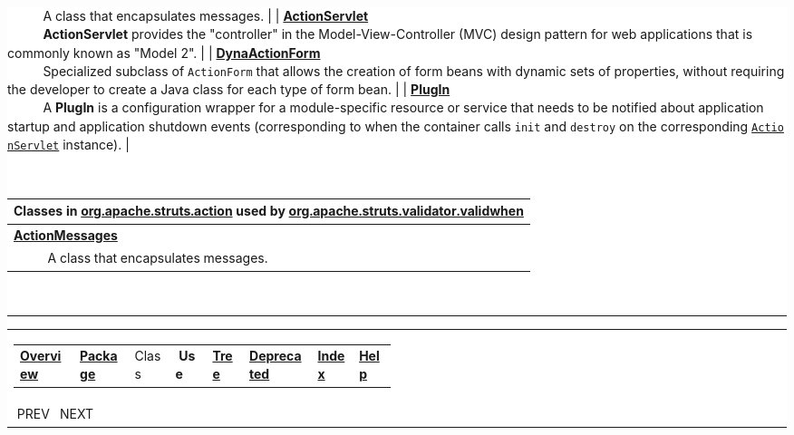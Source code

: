            A class that encapsulates messages.                                                                                                                                                                                                                                                                                                                                                   |
| **[**ActionServlet**](../../../../org/apache/struts/action/class-use/ActionServlet.html.md#org.apache.struts.validator)**                                                                                                                                                                                                                                                                          
            **ActionServlet** provides the "controller" in the Model-View-Controller (MVC) design pattern for web applications that is commonly known as "Model 2".                                                                                                                                                                                                                               |
| **[**DynaActionForm**](../../../../org/apache/struts/action/class-use/DynaActionForm.html.md#org.apache.struts.validator)**                                                                                                                                                                                                                                                                        
            Specialized subclass of `ActionForm` that allows the creation of form beans with dynamic sets of properties, without requiring the developer to create a Java class for each type of form bean.                                                                                                                                                                                       |
| **[**PlugIn**](../../../../org/apache/struts/action/class-use/PlugIn.html.md#org.apache.struts.validator)**                                                                                                                                                                                                                                                                                        
            A **PlugIn** is a configuration wrapper for a module-specific resource or service that needs to be notified about application startup and application shutdown events (corresponding to when the container calls `init` and `destroy` on the corresponding [`ActionServlet`](../../../../org/apache/struts/action/ActionServlet.html.md "class in org.apache.struts.action") instance).  |

 

<span id="org.apache.struts.validator.validwhen"></span>

| Classes in [org.apache.struts.action](../../../../org/apache/struts/action/package-summary.html.md) used by [org.apache.struts.validator.validwhen](../../../../org/apache/struts/validator/validwhen/package-summary.html) |
|--------------------------------------------------------------------------------------------------------------------------------------------------------------------------------------------------------------------------|
| **[**ActionMessages**](../../../../org/apache/struts/action/class-use/ActionMessages.html.md#org.apache.struts.validator.validwhen)**                                                                                       
            A class that encapsulates messages.                                                                                                                                                                            |

 

------------------------------------------------------------------------

<span id="navbar_bottom"></span> [](#skip-navbar_bottom "Skip navigation links")

<table>
<colgroup>
<col width="50%" />
<col width="50%" />
</colgroup>
<tbody>
<tr class="odd">
<td align="left"><span id="navbar_bottom_firstrow"></span>
<table>
<tbody>
<tr class="odd">
<td align="left"><a href="../../../../overview-summary.html.md"><strong>Overview</strong></a> </td>
<td align="left"><a href="package-summary.html.md"><strong>Package</strong></a> </td>
<td align="left">Class </td>
<td align="left"> <strong>Use</strong> </td>
<td align="left"><a href="package-tree.html.md"><strong>Tree</strong></a> </td>
<td align="left"><a href="../../../../deprecated-list.html.md"><strong>Deprecated</strong></a> </td>
<td align="left"><a href="../../../../index-all.html.md"><strong>Index</strong></a> </td>
<td align="left"><a href="../../../../help-doc.html.md"><strong>Help</strong></a> </td>
</tr>
</tbody>
</table></td>
<td align="left"></td>
</tr>
<tr class="even">
<td align="left"> PREV   NEXT</td>
